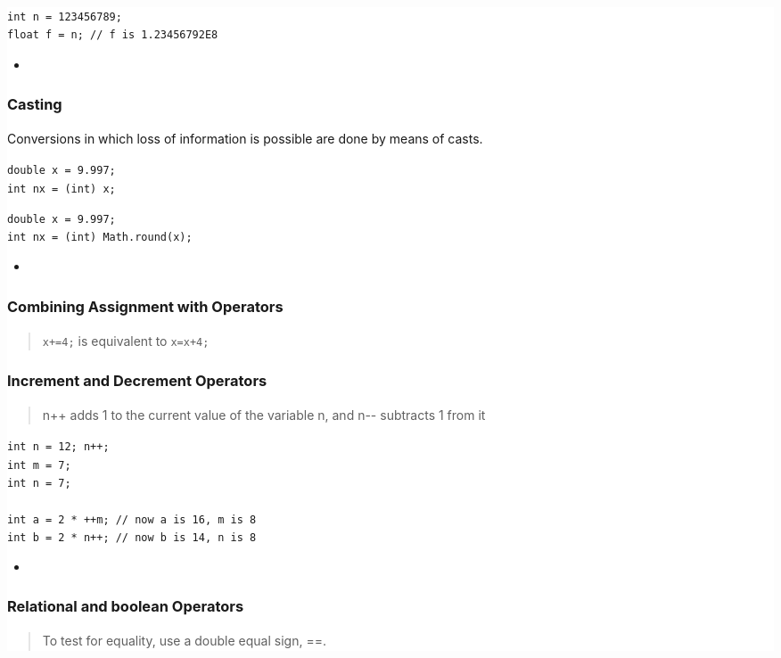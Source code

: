 ```
int n = 123456789;
float f = n; // f is 1.23456792E8
```

</div>


-

<div class="slide-with-border">

### Casting

Conversions in which loss of information is possible are done by means of casts.

```
double x = 9.997;
int nx = (int) x; 
```

```
double x = 9.997;
int nx = (int) Math.round(x);
```

</div>

-
<div class="slide-with-border">

### Combining Assignment with Operators

> `x+=4;` is equivalent to `x=x+4;`


### Increment and Decrement Operators

> n++ adds 1 to the current value of the variable n, and n-- subtracts 1 from it

```
int n = 12; n++;
int m = 7;
int n = 7;

int a = 2 * ++m; // now a is 16, m is 8
int b = 2 * n++; // now b is 14, n is 8
```

</div>

-
<div class="slide-with-border">

### Relational and boolean Operators

> To test for equality, use a
double equal sign, ==.
